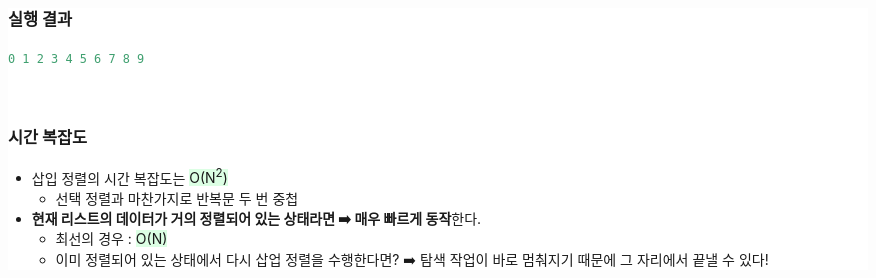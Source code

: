 ### 실행 결과
```java
0 1 2 3 4 5 6 7 8 9
```

<br>

### 시간 복잡도
- 삽입 정렬의 시간 복잡도는 <span style="background-color:#DCFFE4">O(N<sup>2</sup>)</span>
  - 선택 정렬과 마찬가지로 반복문 두 번 중첩
- **현재 리스트의 데이터가 거의 정렬되어 있는 상태라면 ➡️ 매우 빠르게 동작**한다.
  - 최선의 경우 : <span style="background-color:#DCFFE4">O(N)</span>
  - 이미 정렬되어 있는 상태에서 다시 삽업 정렬을 수행한다면? ➡️ 탐색 작업이 바로 멈춰지기 때문에 그 자리에서 끝낼 수 있다!